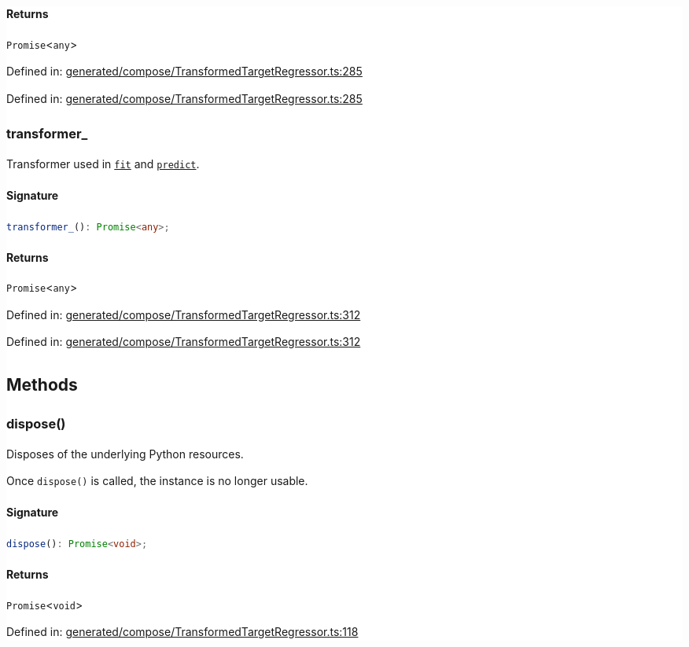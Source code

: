 #### Returns

`Promise`\<`any`\>

Defined in:  [generated/compose/TransformedTargetRegressor.ts:285](https://github.com/transitive-bullshit/scikit-learn-ts/blob/f6c1fce/packages/sklearn/src/generated/compose/TransformedTargetRegressor.ts#L285)

Defined in:  [generated/compose/TransformedTargetRegressor.ts:285](https://github.com/transitive-bullshit/scikit-learn-ts/blob/f6c1fce/packages/sklearn/src/generated/compose/TransformedTargetRegressor.ts#L285)

### transformer\_

Transformer used in [`fit`](#sklearn.compose.TransformedTargetRegressor.fit "sklearn.compose.TransformedTargetRegressor.fit") and [`predict`](#sklearn.compose.TransformedTargetRegressor.predict "sklearn.compose.TransformedTargetRegressor.predict").

#### Signature

```ts
transformer_(): Promise<any>;
```

#### Returns

`Promise`\<`any`\>

Defined in:  [generated/compose/TransformedTargetRegressor.ts:312](https://github.com/transitive-bullshit/scikit-learn-ts/blob/f6c1fce/packages/sklearn/src/generated/compose/TransformedTargetRegressor.ts#L312)

Defined in:  [generated/compose/TransformedTargetRegressor.ts:312](https://github.com/transitive-bullshit/scikit-learn-ts/blob/f6c1fce/packages/sklearn/src/generated/compose/TransformedTargetRegressor.ts#L312)

## Methods

### dispose()

Disposes of the underlying Python resources.

Once `dispose()` is called, the instance is no longer usable.

#### Signature

```ts
dispose(): Promise<void>;
```

#### Returns

`Promise`\<`void`\>

Defined in:  [generated/compose/TransformedTargetRegressor.ts:118](https://github.com/transitive-bullshit/scikit-learn-ts/blob/f6c1fce/packages/sklearn/src/generated/compose/TransformedTargetRegressor.ts#L118)
